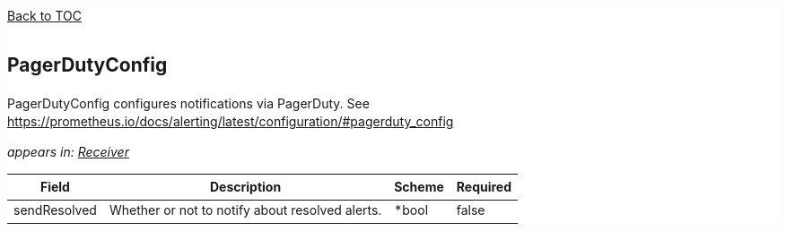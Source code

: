 [Back to TOC](#table-of-contents)

## PagerDutyConfig

PagerDutyConfig configures notifications via PagerDuty. See https://prometheus.io/docs/alerting/latest/configuration/#pagerduty_config


<em>appears in: [Receiver](#receiver)</em>

| Field | Description | Scheme | Required |
| ----- | ----------- | ------ | -------- |
| sendResolved | Whether or not to notify about resolved alerts. | *bool | false |
